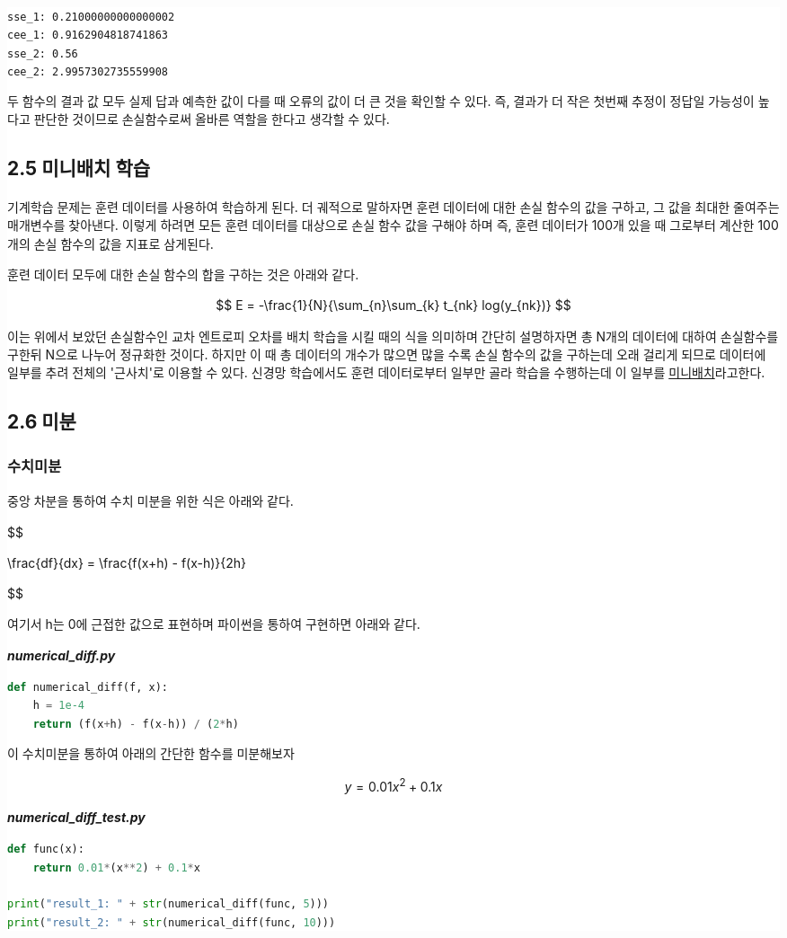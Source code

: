 ```bash
sse_1: 0.21000000000000002
cee_1: 0.9162904818741863
sse_2: 0.56
cee_2: 2.9957302735559908
```

두 함수의 결과 값 모두 실제 답과 예측한 값이 다를 때 오류의 값이 더 큰 것을 확인할 수 있다. 즉, 결과가 더 작은 첫번째 추정이 정답일 가능성이 높다고 판단한 것이므로 손실함수로써 올바른 역할을 한다고 생각할 수 있다.


## 2.5 미니배치 학습

기계학습 문제는 훈련 데이터를 사용하여 학습하게 된다. 더 궤적으로 말하자면 훈련 데이터에 대한 손실 함수의 값을 구하고, 그 값을 최대한 줄여주는 매개변수를 찾아낸다. 이렇게 하려면 모든 훈련 데이터를 대상으로 손실 함수 값을 구해야 하며 즉, 훈련 데이터가 100개 있을 때 그로부터 계산한 100개의 손실 함수의 값을 지표로 삼게된다.

훈련 데이터 모두에 대한 손실 함수의 합을 구하는 것은 아래와 같다.

$$
E = -\frac{1}{N}{\sum_{n}\sum_{k} t_{nk} log(y_{nk})}
$$

이는 위에서 보았던 손실함수인 교차 엔트로피 오차를 배치 학습을 시킬 때의 식을 의미하며 간단히 설명하자면 총 N개의 데이터에 대하여 손실함수를 구한뒤 N으로 나누어 정규화한 것이다. 하지만 이 때 총 데이터의 개수가 많으면 많을 수록 손실 함수의 값을 구하는데 오래 걸리게 되므로 데이터에 일부를 추려 전체의 '근사치'로 이용할 수 있다. 신경망 학습에서도 훈련 데이터로부터 일부만 골라 학습을 수행하는데 이 일부를 <u>미니배치</u>라고한다.


## 2.6 미분

### 수치미분
중앙 차분을 통하여 수치 미분을 위한 식은 아래와 같다.

$$

 \frac{df}{dx} = \frac{f(x+h) - f(x-h)}{2h}

$$

여기서 h는 0에 근접한 값으로 표현하며 파이썬을 통하여 구현하면 아래와 같다.

***numerical_diff.py***
```python
def numerical_diff(f, x):
    h = 1e-4 
    return (f(x+h) - f(x-h)) / (2*h)
```

이 수치미분을 통하여 아래의 간단한 함수를 미분해보자

$$
y = 0.01x^2 + 0.1x
$$

***numerical_diff_test.py***
```python
def func(x):
    return 0.01*(x**2) + 0.1*x

print("result_1: " + str(numerical_diff(func, 5)))
print("result_2: " + str(numerical_diff(func, 10)))
```
